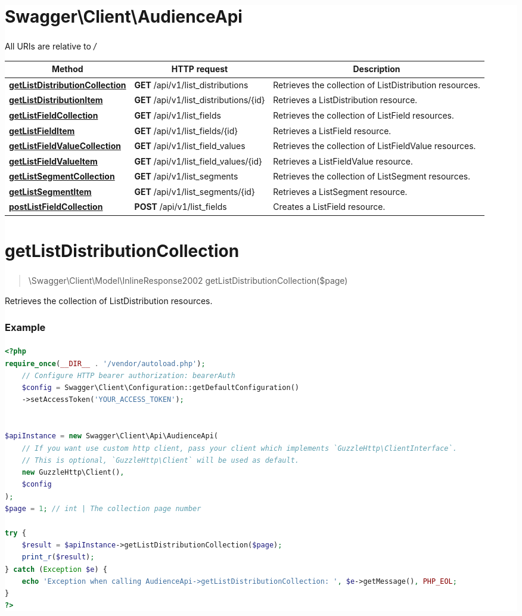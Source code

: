 # Swagger\Client\AudienceApi

All URIs are relative to */*

Method | HTTP request | Description
------------- | ------------- | -------------
[**getListDistributionCollection**](AudienceApi.md#getlistdistributioncollection) | **GET** /api/v1/list_distributions | Retrieves the collection of ListDistribution resources.
[**getListDistributionItem**](AudienceApi.md#getlistdistributionitem) | **GET** /api/v1/list_distributions/{id} | Retrieves a ListDistribution resource.
[**getListFieldCollection**](AudienceApi.md#getlistfieldcollection) | **GET** /api/v1/list_fields | Retrieves the collection of ListField resources.
[**getListFieldItem**](AudienceApi.md#getlistfielditem) | **GET** /api/v1/list_fields/{id} | Retrieves a ListField resource.
[**getListFieldValueCollection**](AudienceApi.md#getlistfieldvaluecollection) | **GET** /api/v1/list_field_values | Retrieves the collection of ListFieldValue resources.
[**getListFieldValueItem**](AudienceApi.md#getlistfieldvalueitem) | **GET** /api/v1/list_field_values/{id} | Retrieves a ListFieldValue resource.
[**getListSegmentCollection**](AudienceApi.md#getlistsegmentcollection) | **GET** /api/v1/list_segments | Retrieves the collection of ListSegment resources.
[**getListSegmentItem**](AudienceApi.md#getlistsegmentitem) | **GET** /api/v1/list_segments/{id} | Retrieves a ListSegment resource.
[**postListFieldCollection**](AudienceApi.md#postlistfieldcollection) | **POST** /api/v1/list_fields | Creates a ListField resource.

# **getListDistributionCollection**
> \Swagger\Client\Model\InlineResponse2002 getListDistributionCollection($page)

Retrieves the collection of ListDistribution resources.

### Example
```php
<?php
require_once(__DIR__ . '/vendor/autoload.php');
    // Configure HTTP bearer authorization: bearerAuth
    $config = Swagger\Client\Configuration::getDefaultConfiguration()
    ->setAccessToken('YOUR_ACCESS_TOKEN');


$apiInstance = new Swagger\Client\Api\AudienceApi(
    // If you want use custom http client, pass your client which implements `GuzzleHttp\ClientInterface`.
    // This is optional, `GuzzleHttp\Client` will be used as default.
    new GuzzleHttp\Client(),
    $config
);
$page = 1; // int | The collection page number

try {
    $result = $apiInstance->getListDistributionCollection($page);
    print_r($result);
} catch (Exception $e) {
    echo 'Exception when calling AudienceApi->getListDistributionCollection: ', $e->getMessage(), PHP_EOL;
}
?>
```
